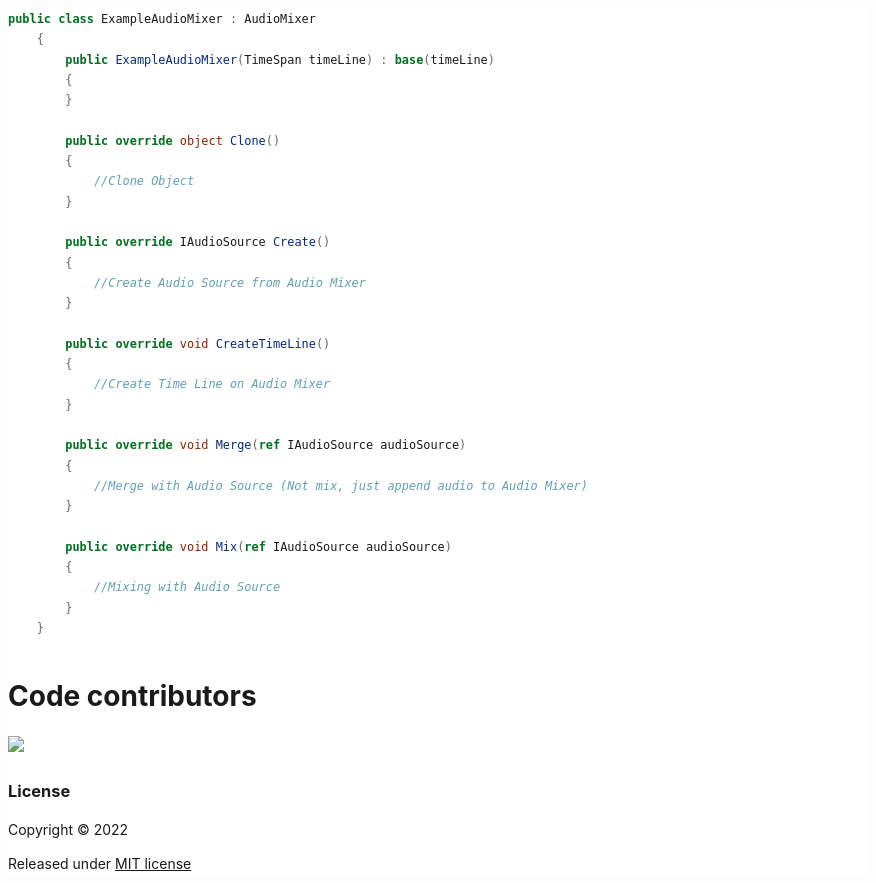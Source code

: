 ```csharp
public class ExampleAudioMixer : AudioMixer
    {
        public ExampleAudioMixer(TimeSpan timeLine) : base(timeLine)
        {
        }

        public override object Clone()
        {
            //Clone Object
        }

        public override IAudioSource Create()
        {
            //Create Audio Source from Audio Mixer
        }

        public override void CreateTimeLine()
        {
            //Create Time Line on Audio Mixer
        }

        public override void Merge(ref IAudioSource audioSource)
        {
            //Merge with Audio Source (Not mix, just append audio to Audio Mixer)
        }

        public override void Mix(ref IAudioSource audioSource)
        {
            //Mixing with Audio Source
        }
    }
```

# Code contributors
<a href="https://github.com/Dehs1244/AceObjectionEngine.Net/graphs/contributors">
  <img src="https://contrib.rocks/image?repo=Dehs1244/AceObjectionEngine.Net" />
</a>


### License

Copyright © 2022

Released under [MIT license](https://github.com/Dehs1244/AceObjectionEngine.Net/blob/master/LICENSE)